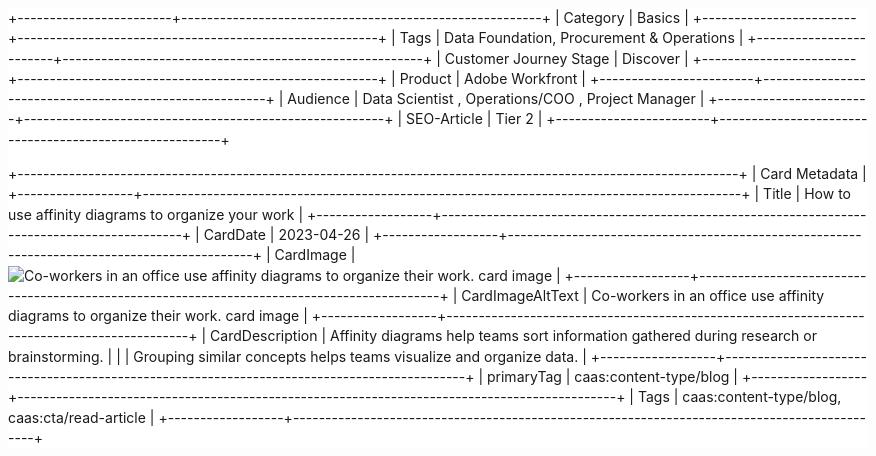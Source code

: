 +------------------------+--------------------------------------------------------+
| Category               | Basics                                                 |
+------------------------+--------------------------------------------------------+
| Tags                   | Data Foundation, Procurement & Operations              |
+------------------------+--------------------------------------------------------+
| Customer Journey Stage | Discover                                               |
+------------------------+--------------------------------------------------------+
| Product                | Adobe Workfront                                        |
+------------------------+--------------------------------------------------------+
| Audience               | Data Scientist , Operations/COO , Project Manager      |
+------------------------+--------------------------------------------------------+
| SEO-Article            | Tier 2                                                 |
+------------------------+--------------------------------------------------------+

+----------------------------------------------------------------------------------------------------------------+
| Card Metadata                                                                                                  |
+------------------+---------------------------------------------------------------------------------------------+
| Title            | How to use affinity diagrams to organize your work                                          |
+------------------+---------------------------------------------------------------------------------------------+
| CardDate         | 2023-04-26                                                                                  |
+------------------+---------------------------------------------------------------------------------------------+
| CardImage        | ![Co-workers in an office use affinity diagrams to organize their work. card image][image0] |
+------------------+---------------------------------------------------------------------------------------------+
| CardImageAltText | Co-workers in an office use affinity diagrams to organize their work. card image            |
+------------------+---------------------------------------------------------------------------------------------+
| CardDescription  | Affinity diagrams help teams sort information gathered during research or brainstorming.    |
|                  | Grouping similar concepts helps teams visualize and organize data.                          |
+------------------+---------------------------------------------------------------------------------------------+
| primaryTag       | caas:content-type/blog                                                                      |
+------------------+---------------------------------------------------------------------------------------------+
| Tags             | caas:content-type/blog, caas:cta/read-article                                               |
+------------------+---------------------------------------------------------------------------------------------+


[image0]: https://main--bacom-blog--adobecom.hlx.page/media_121eeacb954a3ffc093ca60775a5b12ab496a9c0a.png#width=2000&height=1000
[image1]: https://main--bacom-blog--adobecom.hlx.page/media_195a792ba321b4cb249495c411642a4aaedc1b2fb.png#width=2000&height=312